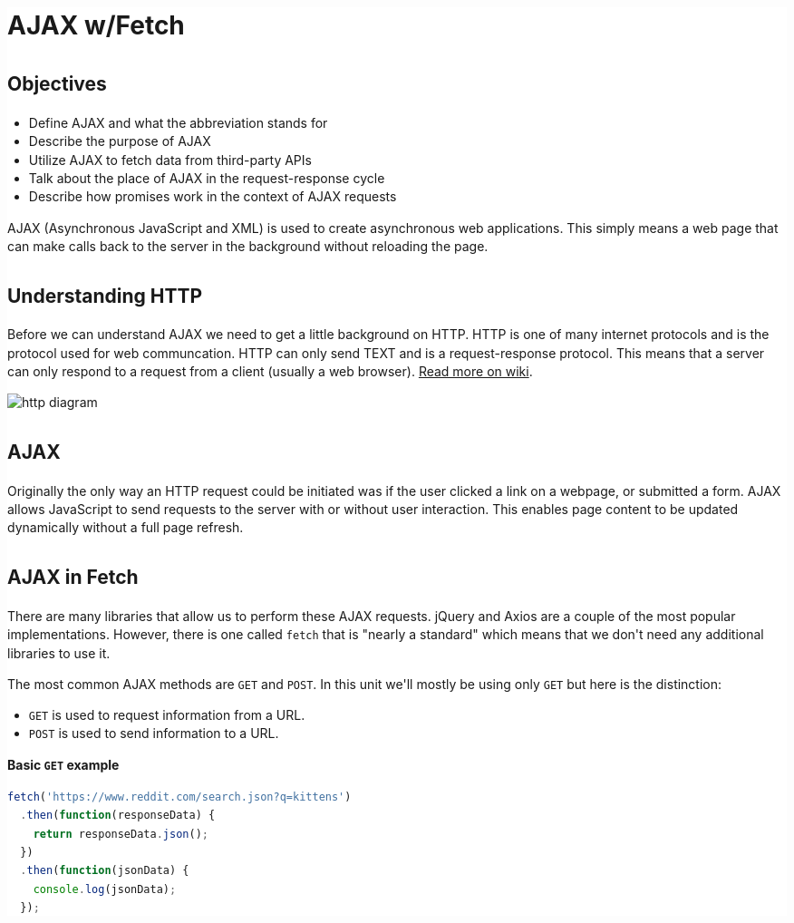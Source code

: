 # AJAX w/Fetch

## Objectives

* Define AJAX and what the abbreviation stands for
* Describe the purpose of AJAX
* Utilize AJAX to fetch data from third-party APIs
* Talk about the place of AJAX in the request-response cycle
* Describe how promises work in the context of AJAX requests

AJAX \(Asynchronous JavaScript and XML\) is used to create asynchronous web applications. This simply means a web page that can make calls back to the server in the background without reloading the page.

## Understanding HTTP

Before we can understand AJAX we need to get a little background on HTTP. HTTP is one of many internet protocols and is the protocol used for web communcation. HTTP can only send TEXT and is a request-response protocol. This means that a server can only respond to a request from a client \(usually a web browser\). [Read more on wiki](http://en.wikipedia.org/wiki/Hypertext_Transfer_Protocol).

![http diagram](../.gitbook/assets/http_diagram.png)

## AJAX

Originally the only way an HTTP request could be initiated was if the user clicked a link on a webpage, or submitted a form. AJAX allows JavaScript to send requests to the server with or without user interaction. This enables page content to be updated dynamically without a full page refresh.

## AJAX in Fetch

There are many libraries that allow us to perform these AJAX requests. jQuery and Axios are a couple of the most popular implementations. However, there is one called `fetch` that is "nearly a standard" which means that we don't need any additional libraries to use it.

The most common AJAX methods are `GET` and `POST`. In this unit we'll mostly be using only `GET` but here is the distinction:

* `GET` is used to request information from a URL.
* `POST` is used to send information to a URL.

**Basic `GET` example**

```javascript
fetch('https://www.reddit.com/search.json?q=kittens') 
  .then(function(responseData) {
    return responseData.json();
  })
  .then(function(jsonData) {
    console.log(jsonData);
  });
```
